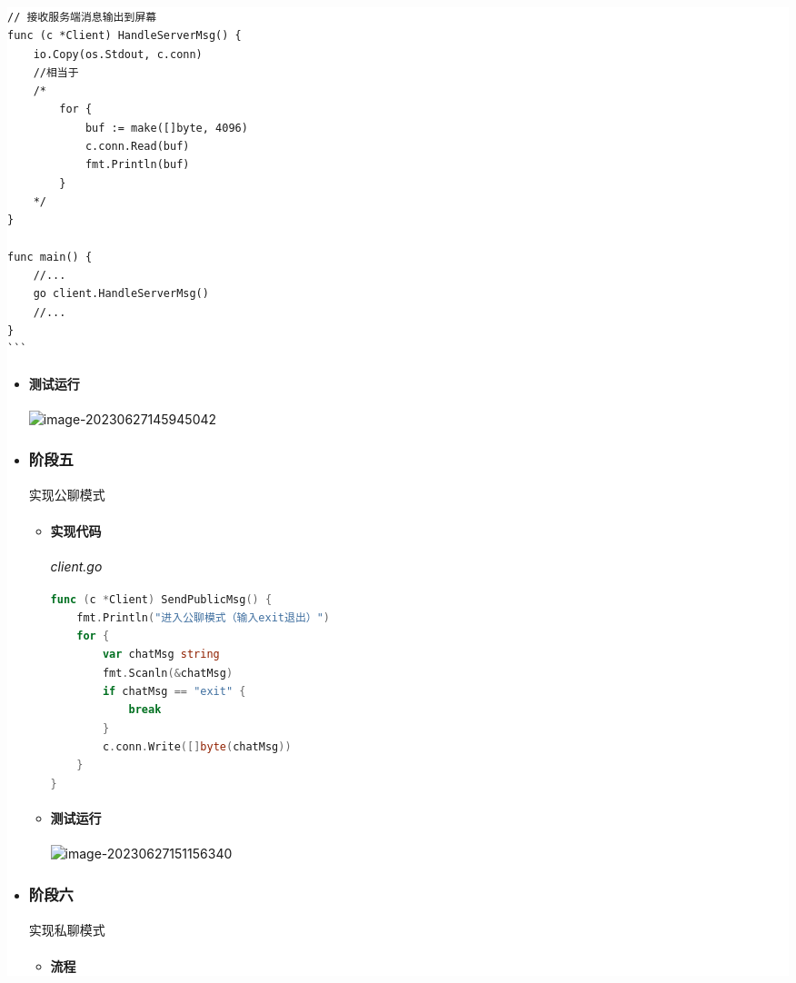     // 接收服务端消息输出到屏幕
    func (c *Client) HandleServerMsg() {
    	io.Copy(os.Stdout, c.conn)
    	//相当于
    	/*
    		for {
    			buf := make([]byte, 4096)
    			c.conn.Read(buf)
    			fmt.Println(buf)
    		}
    	*/
    }
    
    func main() {
    	//...
    	go client.HandleServerMsg()
    	//...
    }
    ```

  - #### 测试运行

    ![image-20230627145945042](https://cdn-static.xxcheng.cn/static/blog/images/2023/06/27/8cdbb54c538bd2cbd6daf83628ba58f4.png)

- ### 阶段五

  实现公聊模式

  - #### 实现代码

    *client.go*

    ```go
    func (c *Client) SendPublicMsg() {
    	fmt.Println("进入公聊模式（输入exit退出）")
    	for {
    		var chatMsg string
    		fmt.Scanln(&chatMsg)
    		if chatMsg == "exit" {
    			break
    		}
    		c.conn.Write([]byte(chatMsg))
    	}
    }
    ```

  - #### 测试运行

    ![image-20230627151156340](https://cdn-static.xxcheng.cn/static/blog/images/2023/06/27/f666641cbaf66878c9dd8cd339a49400.png)

- ### 阶段六

  实现私聊模式

  - #### 流程
